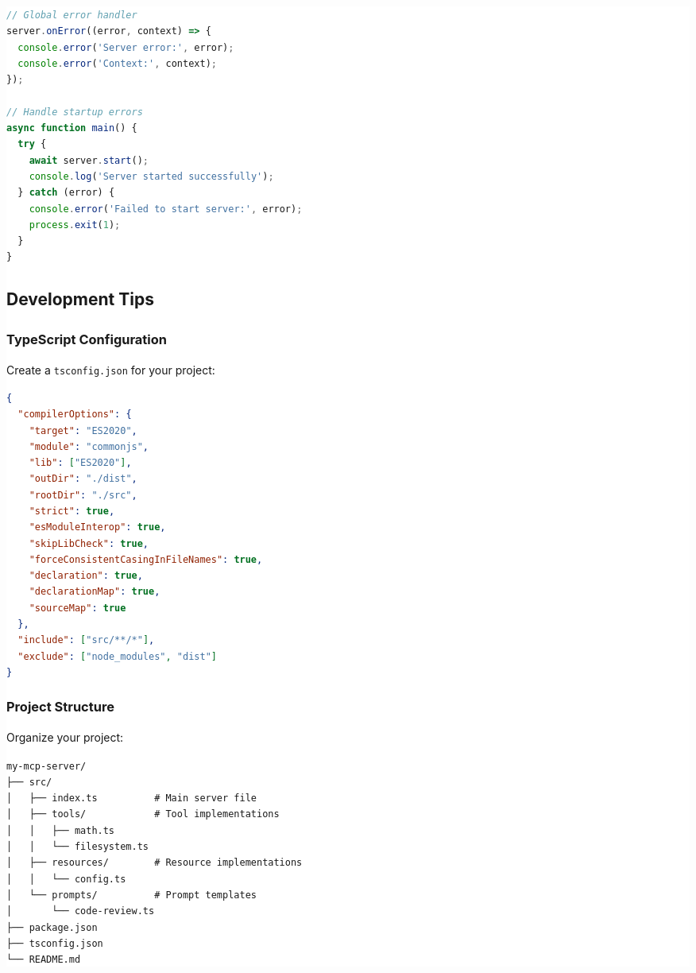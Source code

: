 ```typescript
// Global error handler
server.onError((error, context) => {
  console.error('Server error:', error);
  console.error('Context:', context);
});

// Handle startup errors
async function main() {
  try {
    await server.start();
    console.log('Server started successfully');
  } catch (error) {
    console.error('Failed to start server:', error);
    process.exit(1);
  }
}
```

## Development Tips

### TypeScript Configuration

Create a `tsconfig.json` for your project:

```json
{
  "compilerOptions": {
    "target": "ES2020",
    "module": "commonjs",
    "lib": ["ES2020"],
    "outDir": "./dist",
    "rootDir": "./src",
    "strict": true,
    "esModuleInterop": true,
    "skipLibCheck": true,
    "forceConsistentCasingInFileNames": true,
    "declaration": true,
    "declarationMap": true,
    "sourceMap": true
  },
  "include": ["src/**/*"],
  "exclude": ["node_modules", "dist"]
}
```

### Project Structure

Organize your project:

```
my-mcp-server/
├── src/
│   ├── index.ts          # Main server file
│   ├── tools/            # Tool implementations
│   │   ├── math.ts
│   │   └── filesystem.ts
│   ├── resources/        # Resource implementations
│   │   └── config.ts
│   └── prompts/          # Prompt templates
│       └── code-review.ts
├── package.json
├── tsconfig.json
└── README.md
```

